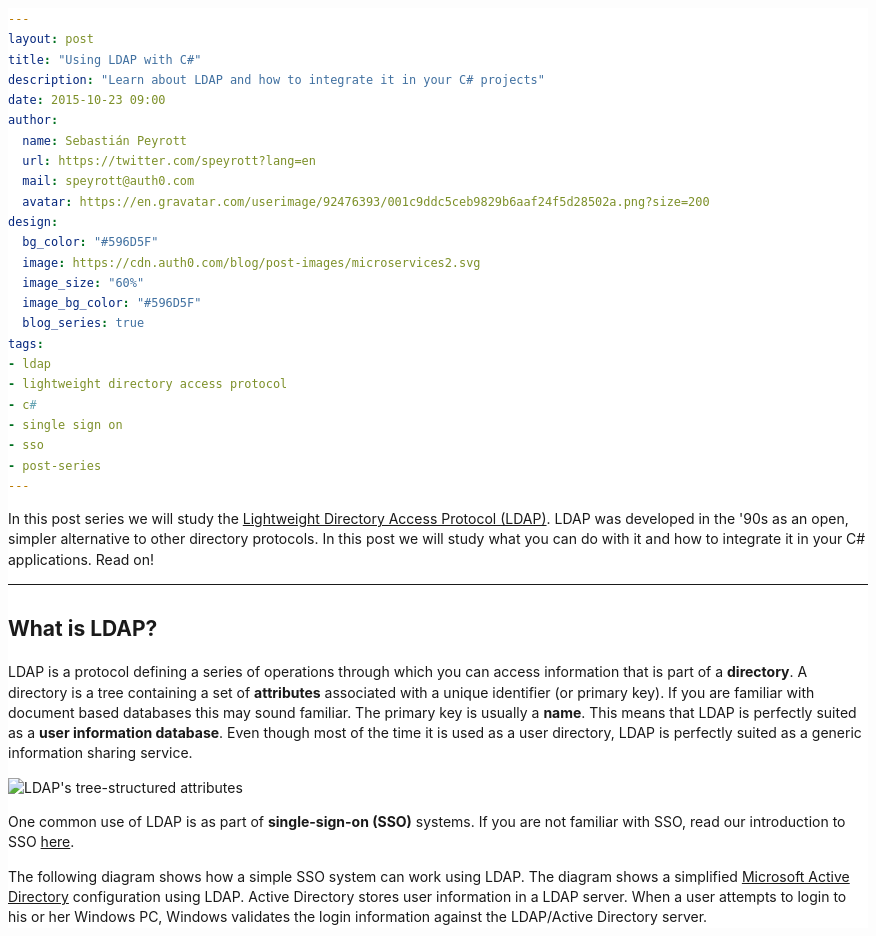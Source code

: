 ```yaml
---
layout: post
title: "Using LDAP with C#"
description: "Learn about LDAP and how to integrate it in your C# projects"
date: 2015-10-23 09:00
author: 
  name: Sebastián Peyrott
  url: https://twitter.com/speyrott?lang=en
  mail: speyrott@auth0.com
  avatar: https://en.gravatar.com/userimage/92476393/001c9ddc5ceb9829b6aaf24f5d28502a.png?size=200
design:
  bg_color: "#596D5F"
  image: https://cdn.auth0.com/blog/post-images/microservices2.svg
  image_size: "60%"
  image_bg_color: "#596D5F"
  blog_series: true
tags: 
- ldap
- lightweight directory access protocol
- c#
- single sign on
- sso
- post-series
---
```


In this post series we will study the [Lightweight Directory Access Protocol (LDAP)](https://tools.ietf.org/html/rfc4511). LDAP was developed in the '90s as an open, simpler alternative to other directory protocols. In this post we will study what you can do with it and how to integrate it in your C# applications. Read on!

-----

## What is LDAP?
LDAP is a protocol defining a series of operations through which you can access information that is part of a **directory**. A directory is a tree containing a set of **attributes** associated with a unique identifier (or primary key). If you are familiar with document based databases this may sound familiar. The primary key is usually a **name**. This means that LDAP is perfectly suited as a **user information database**. Even though most of the time it is used as a user directory, LDAP is perfectly suited as a generic information sharing service.

![LDAP's tree-structured attributes](https://cdn.auth0.com/blog/ldap/ldap-tree.gif)

One common use of LDAP is as part of **single-sign-on (SSO)** systems. If you are not familiar with SSO, read our introduction to SSO [here](https://auth0.com/blog/2015/09/23/what-is-and-how-does-single-sign-on-work/).

The following diagram shows how a simple SSO system can work using LDAP. The diagram shows a simplified [Microsoft Active Directory](https://en.wikipedia.org/wiki/Active_Directory) configuration using LDAP. Active Directory stores user information in a LDAP server. When a user attempts to login to his or her Windows PC, Windows validates the login information against the LDAP/Active Directory server.
